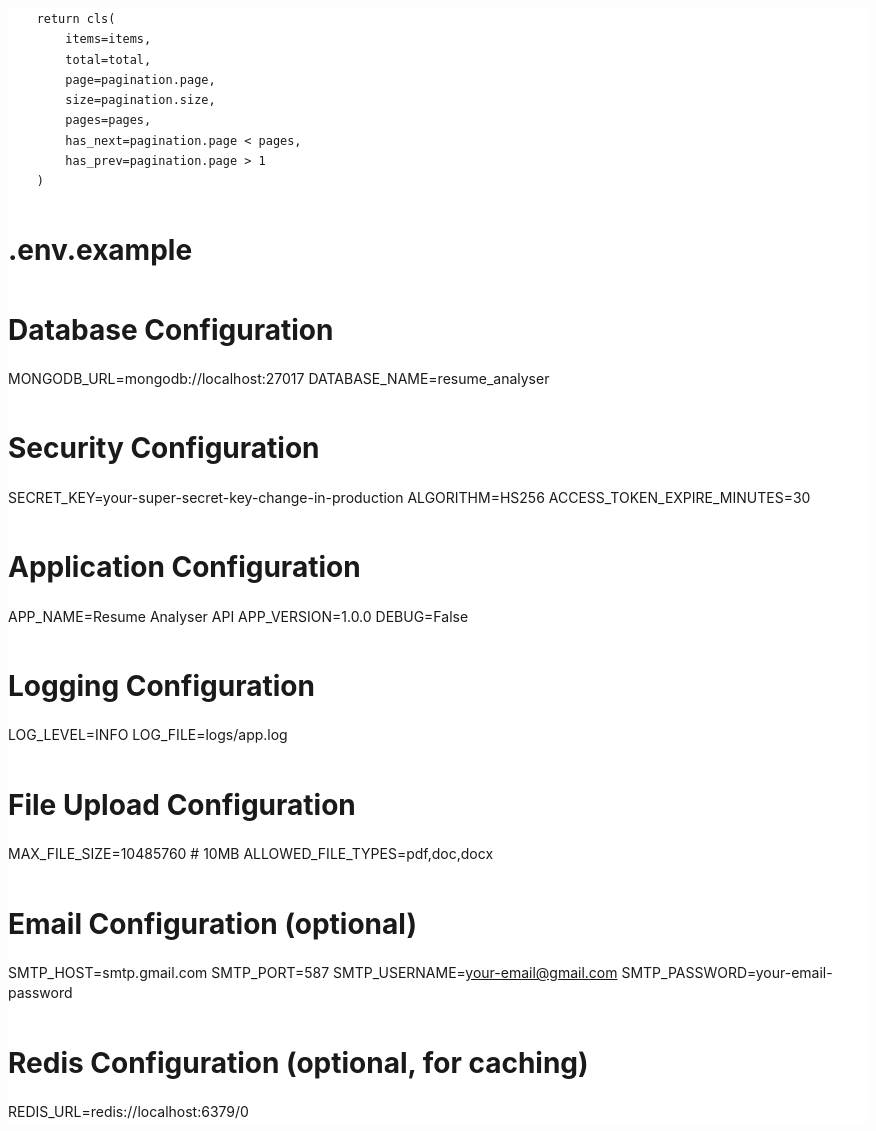         return cls(
            items=items,
            total=total,
            page=pagination.page,
            size=pagination.size,
            pages=pages,
            has_next=pagination.page < pages,
            has_prev=pagination.page > 1
        )

# .env.example
# Database Configuration
MONGODB_URL=mongodb://localhost:27017
DATABASE_NAME=resume_analyser

# Security Configuration
SECRET_KEY=your-super-secret-key-change-in-production
ALGORITHM=HS256
ACCESS_TOKEN_EXPIRE_MINUTES=30

# Application Configuration
APP_NAME=Resume Analyser API
APP_VERSION=1.0.0
DEBUG=False

# Logging Configuration
LOG_LEVEL=INFO
LOG_FILE=logs/app.log

# File Upload Configuration
MAX_FILE_SIZE=10485760  # 10MB
ALLOWED_FILE_TYPES=pdf,doc,docx

# Email Configuration (optional)
SMTP_HOST=smtp.gmail.com
SMTP_PORT=587
SMTP_USERNAME=your-email@gmail.com
SMTP_PASSWORD=your-email-password

# Redis Configuration (optional, for caching)
REDIS_URL=redis://localhost:6379/0
